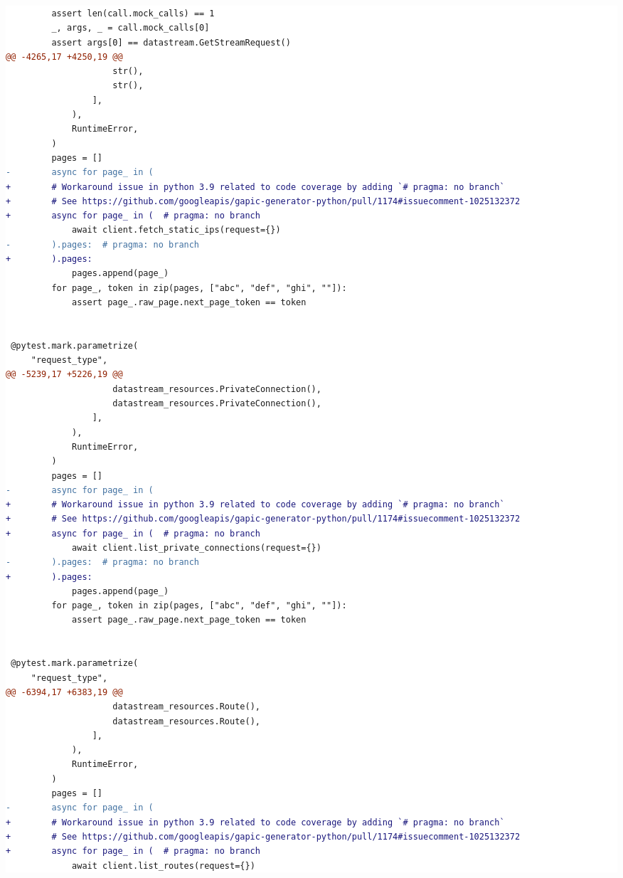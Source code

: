 ```diff
         assert len(call.mock_calls) == 1
         _, args, _ = call.mock_calls[0]
         assert args[0] == datastream.GetStreamRequest()
@@ -4265,17 +4250,19 @@
                     str(),
                     str(),
                 ],
             ),
             RuntimeError,
         )
         pages = []
-        async for page_ in (
+        # Workaround issue in python 3.9 related to code coverage by adding `# pragma: no branch`
+        # See https://github.com/googleapis/gapic-generator-python/pull/1174#issuecomment-1025132372
+        async for page_ in (  # pragma: no branch
             await client.fetch_static_ips(request={})
-        ).pages:  # pragma: no branch
+        ).pages:
             pages.append(page_)
         for page_, token in zip(pages, ["abc", "def", "ghi", ""]):
             assert page_.raw_page.next_page_token == token
 
 
 @pytest.mark.parametrize(
     "request_type",
@@ -5239,17 +5226,19 @@
                     datastream_resources.PrivateConnection(),
                     datastream_resources.PrivateConnection(),
                 ],
             ),
             RuntimeError,
         )
         pages = []
-        async for page_ in (
+        # Workaround issue in python 3.9 related to code coverage by adding `# pragma: no branch`
+        # See https://github.com/googleapis/gapic-generator-python/pull/1174#issuecomment-1025132372
+        async for page_ in (  # pragma: no branch
             await client.list_private_connections(request={})
-        ).pages:  # pragma: no branch
+        ).pages:
             pages.append(page_)
         for page_, token in zip(pages, ["abc", "def", "ghi", ""]):
             assert page_.raw_page.next_page_token == token
 
 
 @pytest.mark.parametrize(
     "request_type",
@@ -6394,17 +6383,19 @@
                     datastream_resources.Route(),
                     datastream_resources.Route(),
                 ],
             ),
             RuntimeError,
         )
         pages = []
-        async for page_ in (
+        # Workaround issue in python 3.9 related to code coverage by adding `# pragma: no branch`
+        # See https://github.com/googleapis/gapic-generator-python/pull/1174#issuecomment-1025132372
+        async for page_ in (  # pragma: no branch
             await client.list_routes(request={})
```